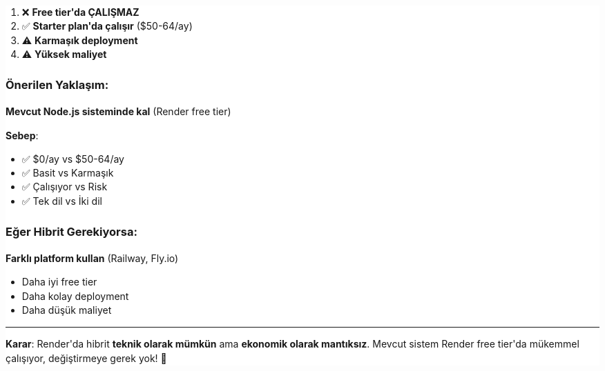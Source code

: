 1. ❌ **Free tier'da ÇALIŞMAZ**
2. ✅ **Starter plan'da çalışır** ($50-64/ay)
3. ⚠️ **Karmaşık deployment**
4. ⚠️ **Yüksek maliyet**

### Önerilen Yaklaşım:
**Mevcut Node.js sisteminde kal** (Render free tier)

**Sebep**:
- ✅ $0/ay vs $50-64/ay
- ✅ Basit vs Karmaşık
- ✅ Çalışıyor vs Risk
- ✅ Tek dil vs İki dil

### Eğer Hibrit Gerekiyorsa:
**Farklı platform kullan** (Railway, Fly.io)
- Daha iyi free tier
- Daha kolay deployment
- Daha düşük maliyet

---

**Karar**: Render'da hibrit **teknik olarak mümkün** ama **ekonomik olarak mantıksız**. Mevcut sistem Render free tier'da mükemmel çalışıyor, değiştirmeye gerek yok! 🚀
